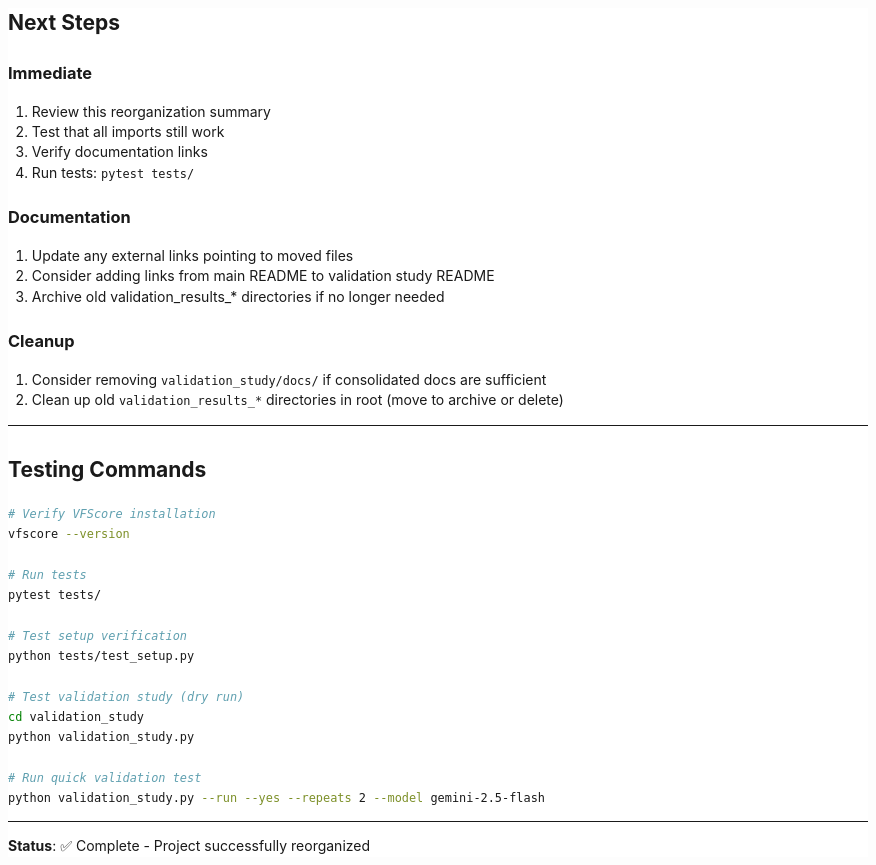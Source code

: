 
## Next Steps

### Immediate
1. Review this reorganization summary
2. Test that all imports still work
3. Verify documentation links
4. Run tests: `pytest tests/`

### Documentation
1. Update any external links pointing to moved files
2. Consider adding links from main README to validation study README
3. Archive old validation_results_* directories if no longer needed

### Cleanup
1. Consider removing `validation_study/docs/` if consolidated docs are sufficient
2. Clean up old `validation_results_*` directories in root (move to archive or delete)

---

## Testing Commands

```bash
# Verify VFScore installation
vfscore --version

# Run tests
pytest tests/

# Test setup verification
python tests/test_setup.py

# Test validation study (dry run)
cd validation_study
python validation_study.py

# Run quick validation test
python validation_study.py --run --yes --repeats 2 --model gemini-2.5-flash
```

---

**Status**: ✅ Complete - Project successfully reorganized
